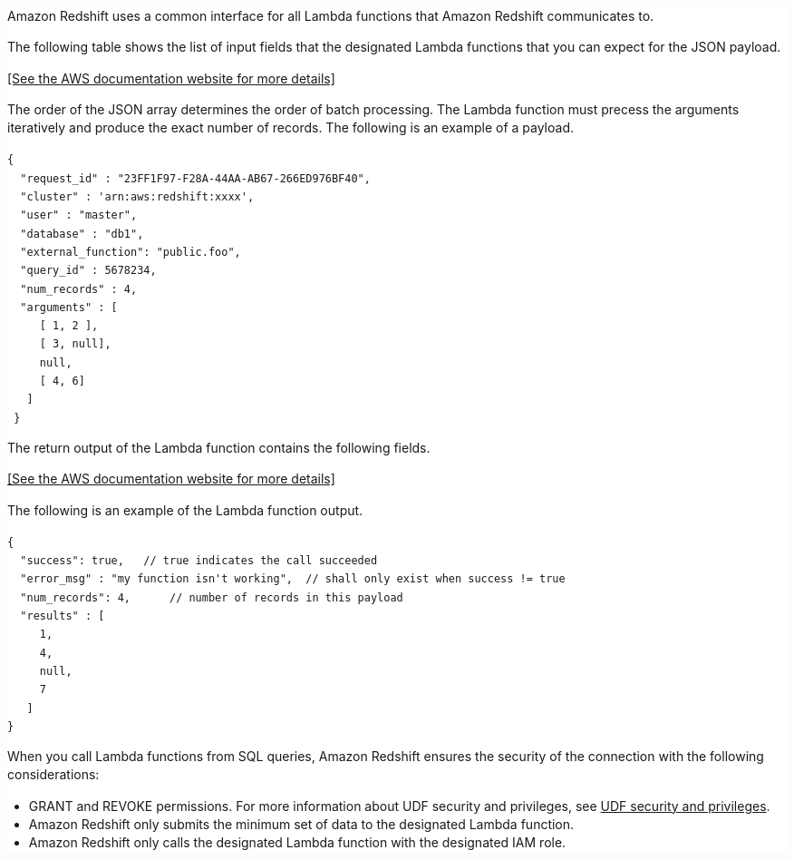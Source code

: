 Amazon Redshift uses a common interface for all Lambda functions that Amazon Redshift communicates to\.

The following table shows the list of input fields that the designated Lambda functions that you can expect for the JSON payload\.

[\[See the AWS documentation website for more details\]](http://docs.aws.amazon.com/redshift/latest/dg/udf-creating-a-lambda-sql-udf.html)

The order of the JSON array determines the order of batch processing\. The Lambda function must precess the arguments iteratively and produce the exact number of records\. The following is an example of a payload\. 

```
{
  "request_id" : "23FF1F97-F28A-44AA-AB67-266ED976BF40",
  "cluster" : 'arn:aws:redshift:xxxx',
  "user" : "master",
  "database" : "db1",
  "external_function": "public.foo",
  "query_id" : 5678234,
  "num_records" : 4,
  "arguments" : [
     [ 1, 2 ],
     [ 3, null],
     null,
     [ 4, 6]
   ]
 }
```

The return output of the Lambda function contains the following fields\.

[\[See the AWS documentation website for more details\]](http://docs.aws.amazon.com/redshift/latest/dg/udf-creating-a-lambda-sql-udf.html)

The following is an example of the Lambda function output\.

```
{
  "success": true,   // true indicates the call succeeded
  "error_msg" : "my function isn't working",  // shall only exist when success != true
  "num_records": 4,      // number of records in this payload
  "results" : [
     1,
     4,
     null,
     7
   ]
}
```

When you call Lambda functions from SQL queries, Amazon Redshift ensures the security of the connection with the following considerations:
+ GRANT and REVOKE permissions\. For more information about UDF security and privileges, see [UDF security and privileges](udf-security-and-privileges.md)\.
+ Amazon Redshift only submits the minimum set of data to the designated Lambda function\.
+ Amazon Redshift only calls the designated Lambda function with the designated IAM role\.